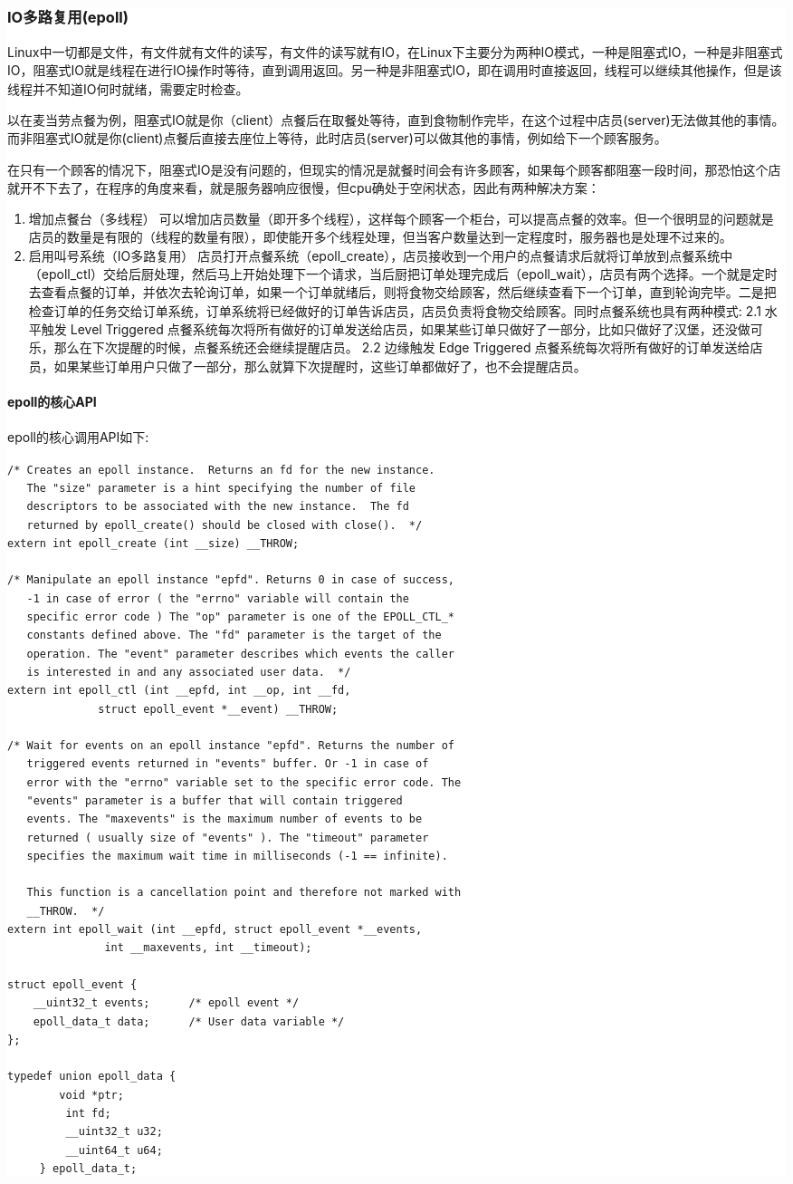 ### IO多路复用(epoll)
Linux中一切都是文件，有文件就有文件的读写，有文件的读写就有IO，在Linux下主要分为两种IO模式，一种是阻塞式IO，一种是非阻塞式IO，阻塞式IO就是线程在进行IO操作时等待，直到调用返回。另一种是非阻塞式IO，即在调用时直接返回，线程可以继续其他操作，但是该线程并不知道IO何时就绪，需要定时检查。

以在麦当劳点餐为例，阻塞式IO就是你（client）点餐后在取餐处等待，直到食物制作完毕，在这个过程中店员(server)无法做其他的事情。而非阻塞式IO就是你(client)点餐后直接去座位上等待，此时店员(server)可以做其他的事情，例如给下一个顾客服务。

在只有一个顾客的情况下，阻塞式IO是没有问题的，但现实的情况是就餐时间会有许多顾客，如果每个顾客都阻塞一段时间，那恐怕这个店就开不下去了，在程序的角度来看，就是服务器响应很慢，但cpu确处于空闲状态，因此有两种解决方案：
1. 增加点餐台（多线程）
可以增加店员数量（即开多个线程），这样每个顾客一个柜台，可以提高点餐的效率。但一个很明显的问题就是店员的数量是有限的（线程的数量有限），即使能开多个线程处理，但当客户数量达到一定程度时，服务器也是处理不过来的。
2. 启用叫号系统（IO多路复用）
店员打开点餐系统（epoll_create），店员接收到一个用户的点餐请求后就将订单放到点餐系统中（epoll_ctl）交给后厨处理，然后马上开始处理下一个请求，当后厨把订单处理完成后（epoll_wait），店员有两个选择。一个就是定时去查看点餐的订单，并依次去轮询订单，如果一个订单就绪后，则将食物交给顾客，然后继续查看下一个订单，直到轮询完毕。二是把检查订单的任务交给订单系统，订单系统将已经做好的订单告诉店员，店员负责将食物交给顾客。同时点餐系统也具有两种模式:
    2.1 水平触发 Level Triggered 点餐系统每次将所有做好的订单发送给店员，如果某些订单只做好了一部分，比如只做好了汉堡，还没做可乐，那么在下次提醒的时候，点餐系统还会继续提醒店员。
    2.2 边缘触发 Edge Triggered 点餐系统每次将所有做好的订单发送给店员，如果某些订单用户只做了一部分，那么就算下次提醒时，这些订单都做好了，也不会提醒店员。

#### epoll的核心API
epoll的核心调用API如下:
```
/* Creates an epoll instance.  Returns an fd for the new instance.
   The "size" parameter is a hint specifying the number of file
   descriptors to be associated with the new instance.  The fd
   returned by epoll_create() should be closed with close().  */
extern int epoll_create (int __size) __THROW;

/* Manipulate an epoll instance "epfd". Returns 0 in case of success,
   -1 in case of error ( the "errno" variable will contain the
   specific error code ) The "op" parameter is one of the EPOLL_CTL_*
   constants defined above. The "fd" parameter is the target of the
   operation. The "event" parameter describes which events the caller
   is interested in and any associated user data.  */
extern int epoll_ctl (int __epfd, int __op, int __fd,
		      struct epoll_event *__event) __THROW;

/* Wait for events on an epoll instance "epfd". Returns the number of
   triggered events returned in "events" buffer. Or -1 in case of
   error with the "errno" variable set to the specific error code. The
   "events" parameter is a buffer that will contain triggered
   events. The "maxevents" is the maximum number of events to be
   returned ( usually size of "events" ). The "timeout" parameter
   specifies the maximum wait time in milliseconds (-1 == infinite).

   This function is a cancellation point and therefore not marked with
   __THROW.  */
extern int epoll_wait (int __epfd, struct epoll_event *__events,
		       int __maxevents, int __timeout);

struct epoll_event {
    __uint32_t events;      /* epoll event */
    epoll_data_t data;      /* User data variable */
};

typedef union epoll_data {
        void *ptr;
         int fd;
         __uint32_t u32;
         __uint64_t u64;
     } epoll_data_t;
```
